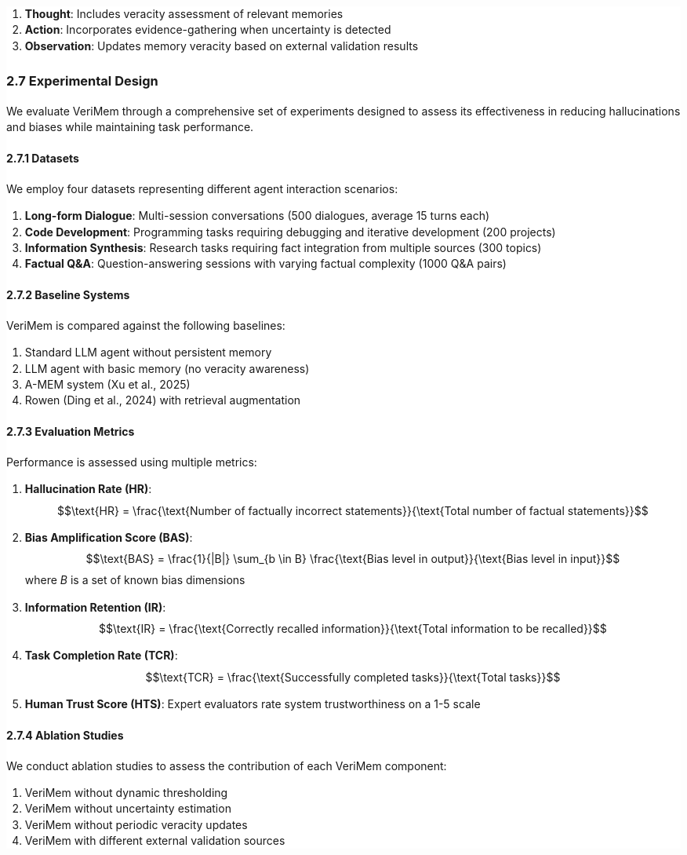 1. **Thought**: Includes veracity assessment of relevant memories
2. **Action**: Incorporates evidence-gathering when uncertainty is detected
3. **Observation**: Updates memory veracity based on external validation results

### 2.7 Experimental Design

We evaluate VeriMem through a comprehensive set of experiments designed to assess its effectiveness in reducing hallucinations and biases while maintaining task performance.

#### 2.7.1 Datasets

We employ four datasets representing different agent interaction scenarios:

1. **Long-form Dialogue**: Multi-session conversations (500 dialogues, average 15 turns each)
2. **Code Development**: Programming tasks requiring debugging and iterative development (200 projects)
3. **Information Synthesis**: Research tasks requiring fact integration from multiple sources (300 topics)
4. **Factual Q&A**: Question-answering sessions with varying factual complexity (1000 Q&A pairs)

#### 2.7.2 Baseline Systems

VeriMem is compared against the following baselines:

1. Standard LLM agent without persistent memory
2. LLM agent with basic memory (no veracity awareness)
3. A-MEM system (Xu et al., 2025)
4. Rowen (Ding et al., 2024) with retrieval augmentation

#### 2.7.3 Evaluation Metrics

Performance is assessed using multiple metrics:

1. **Hallucination Rate (HR)**: 
   $$\text{HR} = \frac{\text{Number of factually incorrect statements}}{\text{Total number of factual statements}}$$

2. **Bias Amplification Score (BAS)**:
   $$\text{BAS} = \frac{1}{|B|} \sum_{b \in B} \frac{\text{Bias level in output}}{\text{Bias level in input}}$$
   where $B$ is a set of known bias dimensions

3. **Information Retention (IR)**:
   $$\text{IR} = \frac{\text{Correctly recalled information}}{\text{Total information to be recalled}}$$

4. **Task Completion Rate (TCR)**:
   $$\text{TCR} = \frac{\text{Successfully completed tasks}}{\text{Total tasks}}$$

5. **Human Trust Score (HTS)**: Expert evaluators rate system trustworthiness on a 1-5 scale

#### 2.7.4 Ablation Studies

We conduct ablation studies to assess the contribution of each VeriMem component:

1. VeriMem without dynamic thresholding
2. VeriMem without uncertainty estimation
3. VeriMem without periodic veracity updates
4. VeriMem with different external validation sources
